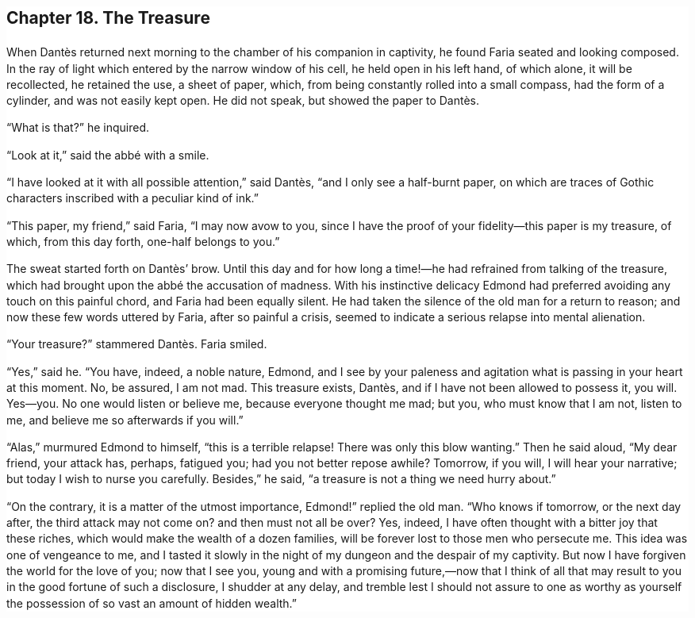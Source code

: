 ## Chapter 18. The Treasure

When Dantès returned next morning to the chamber of his companion in
captivity, he found Faria seated and looking composed. In the ray of
light which entered by the narrow window of his cell, he held open in
his left hand, of which alone, it will be recollected, he retained the
use, a sheet of paper, which, from being constantly rolled into a small
compass, had the form of a cylinder, and was not easily kept open. He
did not speak, but showed the paper to Dantès.

“What is that?” he inquired.

“Look at it,” said the abbé with a smile.

“I have looked at it with all possible attention,” said Dantès, “and I
only see a half-burnt paper, on which are traces of Gothic characters
inscribed with a peculiar kind of ink.”

“This paper, my friend,” said Faria, “I may now avow to you, since I
have the proof of your fidelity—this paper is my treasure, of which,
from this day forth, one-half belongs to you.”

The sweat started forth on Dantès’ brow. Until this day and for how long
a time!—he had refrained from talking of the treasure, which had brought
upon the abbé the accusation of madness. With his instinctive delicacy
Edmond had preferred avoiding any touch on this painful chord, and Faria
had been equally silent. He had taken the silence of the old man for a
return to reason; and now these few words uttered by Faria, after so
painful a crisis, seemed to indicate a serious relapse into mental
alienation.

“Your treasure?” stammered Dantès. Faria smiled.

“Yes,” said he. “You have, indeed, a noble nature, Edmond, and I see by
your paleness and agitation what is passing in your heart at this
moment. No, be assured, I am not mad. This treasure exists, Dantès, and
if I have not been allowed to possess it, you will. Yes—you. No one
would listen or believe me, because everyone thought me mad; but you,
who must know that I am not, listen to me, and believe me so afterwards
if you will.”

“Alas,” murmured Edmond to himself, “this is a terrible relapse! There
was only this blow wanting.” Then he said aloud, “My dear friend, your
attack has, perhaps, fatigued you; had you not better repose awhile?
Tomorrow, if you will, I will hear your narrative; but today I wish to
nurse you carefully. Besides,” he said, “a treasure is not a thing we
need hurry about.”

“On the contrary, it is a matter of the utmost importance, Edmond!”
replied the old man. “Who knows if tomorrow, or the next day after, the
third attack may not come on? and then must not all be over? Yes,
indeed, I have often thought with a bitter joy that these riches, which
would make the wealth of a dozen families, will be forever lost to those
men who persecute me. This idea was one of vengeance to me, and I tasted
it slowly in the night of my dungeon and the despair of my captivity.
But now I have forgiven the world for the love of you; now that I see
you, young and with a promising future,—now that I think of all that may
result to you in the good fortune of such a disclosure, I shudder at any
delay, and tremble lest I should not assure to one as worthy as yourself
the possession of so vast an amount of hidden wealth.”
